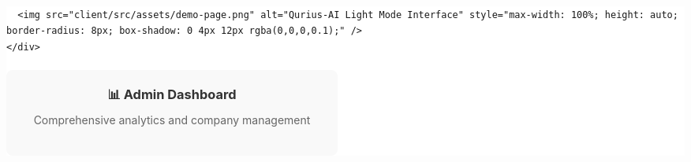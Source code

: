       <img src="client/src/assets/demo-page.png" alt="Qurius-AI Light Mode Interface" style="max-width: 100%; height: auto; border-radius: 8px; box-shadow: 0 4px 12px rgba(0,0,0,0.1);" />
    </div>
  </div>

<div style="display: grid; grid-template-columns: 1fr 1fr; gap: 20px; margin: 20px 0;">
  <div style="border-radius: 8px; padding: 20px; text-align: center; background: #f9f9f9;">
    <h3 style="margin: 0 0 10px 0; color: #333;">📊 Admin Dashboard</h3>
    <p style="margin: 0; color: #666; font-size: 14px;">Comprehensive analytics and company management</p>
    <div style="margin-top: 15px;">